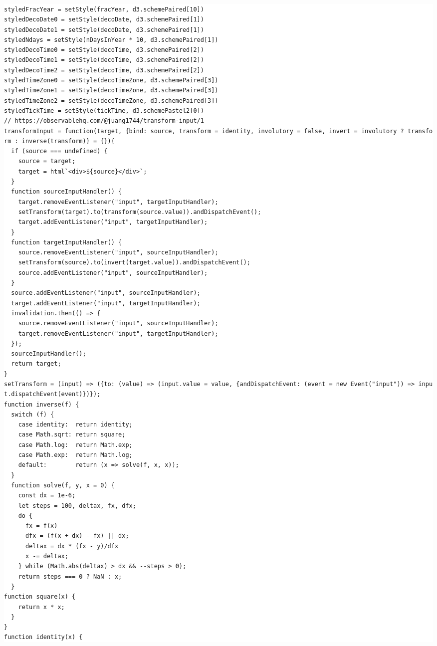 ``` {ojs}
styledFracYear = setStyle(fracYear, d3.schemePaired[10])
styledDecoDate0 = setStyle(decoDate, d3.schemePaired[1])
styledDecoDate1 = setStyle(decoDate, d3.schemePaired[1])
styledNdays = setStyle(nDaysInYear * 10, d3.schemePaired[1])
styledDecoTime0 = setStyle(decoTime, d3.schemePaired[2])
styledDecoTime1 = setStyle(decoTime, d3.schemePaired[2])
styledDecoTime2 = setStyle(decoTime, d3.schemePaired[2])
styledTimeZone0 = setStyle(decoTimeZone, d3.schemePaired[3])
styledTimeZone1 = setStyle(decoTimeZone, d3.schemePaired[3])
styledTimeZone2 = setStyle(decoTimeZone, d3.schemePaired[3])
styledTickTime = setStyle(tickTime, d3.schemePastel2[0])
// https://observablehq.com/@juang1744/transform-input/1
transformInput = function(target, {bind: source, transform = identity, involutory = false, invert = involutory ? transform : inverse(transform)} = {}){
  if (source === undefined) {
    source = target;
    target = html`<div>${source}</div>`;
  }
  function sourceInputHandler() {
    target.removeEventListener("input", targetInputHandler);
    setTransform(target).to(transform(source.value)).andDispatchEvent();
    target.addEventListener("input", targetInputHandler);
  }
  function targetInputHandler() {
    source.removeEventListener("input", sourceInputHandler);
    setTransform(source).to(invert(target.value)).andDispatchEvent();
    source.addEventListener("input", sourceInputHandler);
  }
  source.addEventListener("input", sourceInputHandler);
  target.addEventListener("input", targetInputHandler);
  invalidation.then(() => {
    source.removeEventListener("input", sourceInputHandler);
    target.removeEventListener("input", targetInputHandler);
  });
  sourceInputHandler();
  return target;
}
setTransform = (input) => ({to: (value) => (input.value = value, {andDispatchEvent: (event = new Event("input")) => input.dispatchEvent(event)})});
function inverse(f) {
  switch (f) {
    case identity:  return identity;
    case Math.sqrt: return square;
    case Math.log:  return Math.exp;
    case Math.exp:  return Math.log;
    default:        return (x => solve(f, x, x));
  }
  function solve(f, y, x = 0) {
    const dx = 1e-6;
    let steps = 100, deltax, fx, dfx;
    do {
      fx = f(x)
      dfx = (f(x + dx) - fx) || dx;
      deltax = dx * (fx - y)/dfx
      x -= deltax;
    } while (Math.abs(deltax) > dx && --steps > 0);
    return steps === 0 ? NaN : x;
  }
function square(x) {
    return x * x;
  }
}
function identity(x) {
```